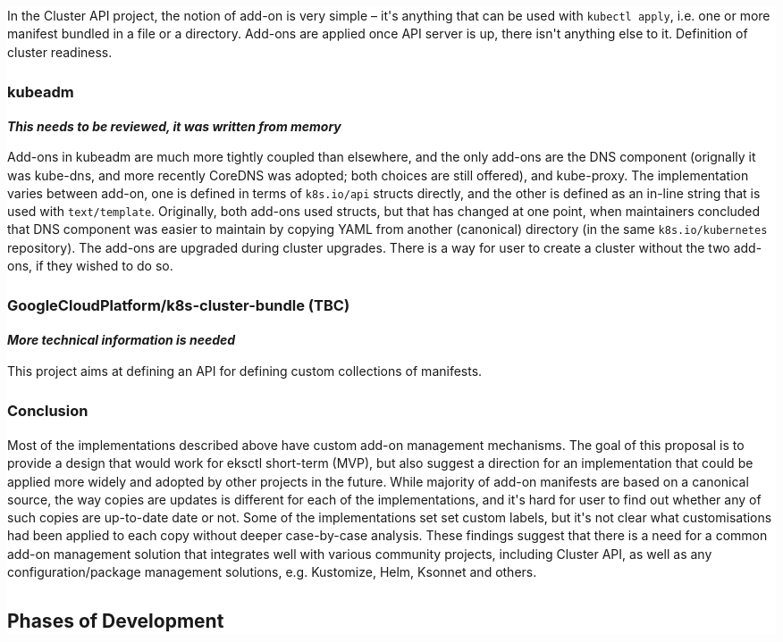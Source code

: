 In the Cluster API project, the notion of add-on is very simple – it's anything that can be used with `kubectl apply`,
i.e. one or more manifest bundled in a file or a directory. Add-ons are applied once API server is up, there isn't
anything else to it. Definition of cluster readiness.

### kubeadm

***This needs to be reviewed, it was written from memory***

Add-ons in kubeadm are much more tightly coupled than elsewhere, and the only add-ons are the DNS component (orignally
it was kube-dns, and more recently CoreDNS was adopted; both choices are still offered), and kube-proxy.
The implementation varies between add-on, one is defined in terms of `k8s.io/api` structs directly, and the other is
defined as an in-line string that is used with `text/template`. Originally, both add-ons used structs, but that has
changed at one point, when maintainers concluded that DNS component was easier to maintain by copying YAML from another
(canonical) directory (in the same `k8s.io/kubernetes` repository).
The add-ons are upgraded during cluster upgrades. There is a way for user to create a cluster without the two add-ons,
if they wished to do so.

### GoogleCloudPlatform/k8s-cluster-bundle (TBC)

***More technical information is needed***

This project aims at defining an API for defining custom collections of manifests.

### Conclusion

Most of the implementations described above have custom add-on management mechanisms. The goal of this proposal is
to provide a design that would work for eksctl short-term (MVP), but also suggest a direction for an implementation
that could be applied more widely and adopted by other projects in the future.
While majority of add-on manifests are based on a canonical source, the way copies are updates is different for each
of the implementations, and it's hard for user to find out whether any of such copies are up-to-date date or not.
Some of the implementations set set custom labels, but it's not clear what customisations had been applied to each
copy without deeper case-by-case analysis.
These findings suggest that there is a need for a common add-on management solution that integrates well with various
community projects, including Cluster API, as well as any configuration/package management solutions, e.g. Kustomize,
Helm, Ksonnet and others.

## Phases of Development
